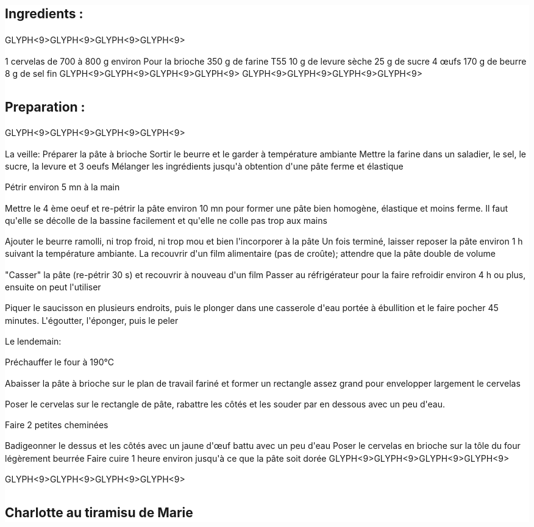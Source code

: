 ## Ingredients :

GLYPH<9>GLYPH<9>GLYPH<9>GLYPH<9>

1 cervelas de 700 &agrave; 800 g environ Pour la brioche 350 g de farine T55 10 g de levure s&egrave;che 25 g de sucre 4 œufs 170 g de beurre 8 g de sel fin GLYPH<9>GLYPH<9>GLYPH<9>GLYPH<9> GLYPH<9>GLYPH<9>GLYPH<9>GLYPH<9>

## Preparation :

GLYPH<9>GLYPH<9>GLYPH<9>GLYPH<9>

La veille: Pr&eacute;parer la p&acirc;te &agrave; brioche Sortir le beurre et le garder &agrave; temp&eacute;rature ambiante Mettre la farine dans un saladier, le sel, le sucre, la levure et 3 oeufs M&eacute;langer les ingr&eacute;dients jusqu'&agrave; obtention d'une p&acirc;te ferme et &eacute;lastique

P&eacute;trir environ 5 mn &agrave; la main

Mettre le 4 &egrave;me oeuf et re-p&eacute;trir la p&acirc;te environ 10 mn pour former une p&acirc;te bien homog&egrave;ne, &eacute;lastique et moins ferme. Il faut qu'elle se d&eacute;colle de la bassine facilement et qu'elle ne colle pas trop aux mains

Ajouter le beurre ramolli, ni trop froid, ni trop mou et bien l'incorporer &agrave; la p&acirc;te Un fois termin&eacute;, laisser reposer la p&acirc;te environ 1 h suivant la temp&eacute;rature ambiante. La recouvrir d'un film alimentaire (pas de cro&ucirc;te); attendre que la p&acirc;te double de volume

&quot;Casser&quot; la p&acirc;te (re-p&eacute;trir 30 s) et recouvrir &agrave; nouveau d'un film Passer au r&eacute;frig&eacute;rateur pour la faire refroidir environ 4 h ou plus, ensuite on peut l'utiliser

Piquer le saucisson en plusieurs endroits, puis le plonger dans une casserole d'eau port&eacute;e &agrave; &eacute;bullition et le faire pocher 45 minutes. L'&eacute;goutter, l'&eacute;ponger, puis le peler

Le lendemain:

Pr&eacute;chauffer le four &agrave; 190&deg;C

Abaisser la p&acirc;te &agrave; brioche sur le plan de travail farin&eacute; et former un rectangle assez grand pour envelopper largement le cervelas

Poser le cervelas sur le rectangle de p&acirc;te, rabattre les c&ocirc;t&eacute;s et les souder par en dessous avec un peu d'eau.

Faire 2 petites chemin&eacute;es

Badigeonner le dessus et les c&ocirc;t&eacute;s avec un jaune d'œuf battu avec un peu d'eau Poser le cervelas en brioche sur la t&ocirc;le du four l&eacute;g&egrave;rement beurr&eacute;e Faire cuire 1 heure environ jusqu'&agrave; ce que la p&acirc;te soit dor&eacute;e GLYPH<9>GLYPH<9>GLYPH<9>GLYPH<9>



GLYPH<9>GLYPH<9>GLYPH<9>GLYPH<9>

## Charlotte au tiramisu de Marie
